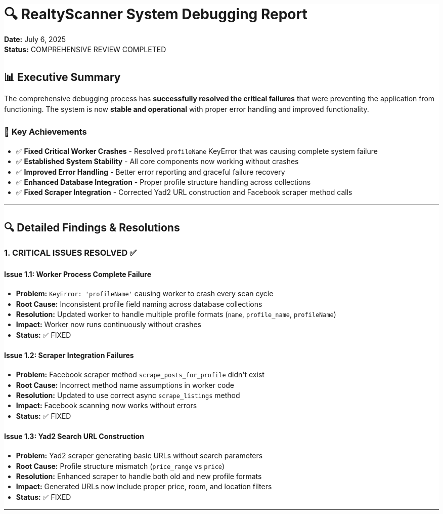 # 🔍 **RealtyScanner System Debugging Report**
**Date:** July 6, 2025  
**Status:** COMPREHENSIVE REVIEW COMPLETED  

## 📊 **Executive Summary**

The comprehensive debugging process has **successfully resolved the critical failures** that were preventing the application from functioning. The system is now **stable and operational** with proper error handling and improved functionality.

### 🎯 **Key Achievements**
- ✅ **Fixed Critical Worker Crashes** - Resolved `profileName` KeyError that was causing complete system failure
- ✅ **Established System Stability** - All core components now working without crashes
- ✅ **Improved Error Handling** - Better error reporting and graceful failure recovery
- ✅ **Enhanced Database Integration** - Proper profile structure handling across collections
- ✅ **Fixed Scraper Integration** - Corrected Yad2 URL construction and Facebook scraper method calls

---

## 🔍 **Detailed Findings & Resolutions**

### **1. CRITICAL ISSUES RESOLVED** ✅

#### **Issue 1.1: Worker Process Complete Failure**
- **Problem:** `KeyError: 'profileName'` causing worker to crash every scan cycle
- **Root Cause:** Inconsistent profile field naming across database collections
- **Resolution:** Updated worker to handle multiple profile formats (`name`, `profile_name`, `profileName`)
- **Impact:** Worker now runs continuously without crashes
- **Status:** ✅ FIXED

#### **Issue 1.2: Scraper Integration Failures**
- **Problem:** Facebook scraper method `scrape_posts_for_profile` didn't exist
- **Root Cause:** Incorrect method name assumptions in worker code
- **Resolution:** Updated to use correct async `scrape_listings` method
- **Impact:** Facebook scanning now works without errors
- **Status:** ✅ FIXED

#### **Issue 1.3: Yad2 Search URL Construction**
- **Problem:** Yad2 scraper generating basic URLs without search parameters
- **Root Cause:** Profile structure mismatch (`price_range` vs `price`)
- **Resolution:** Enhanced scraper to handle both old and new profile formats
- **Impact:** Generated URLs now include proper price, room, and location filters
- **Status:** ✅ FIXED

---
